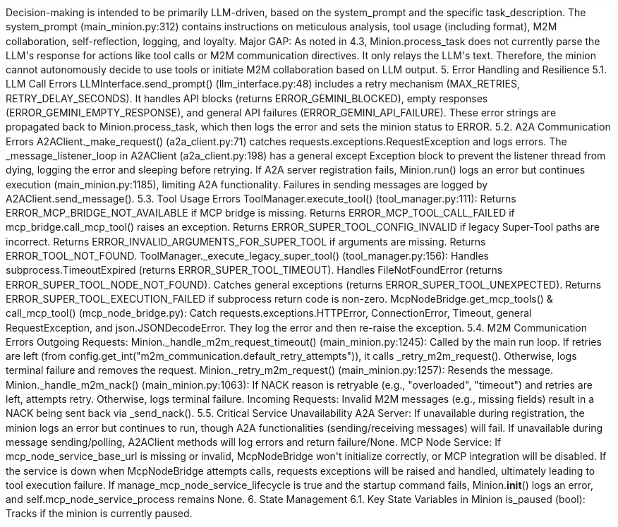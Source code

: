 Decision-making is intended to be primarily LLM-driven, based on the system_prompt and the specific task_description.
The system_prompt (main_minion.py:312) contains instructions on meticulous analysis, tool usage (including format), M2M collaboration, self-reflection, logging, and loyalty.
Major GAP: As noted in 4.3, Minion.process_task does not currently parse the LLM's response for actions like tool calls or M2M communication directives. It only relays the LLM's text. Therefore, the minion cannot autonomously decide to use tools or initiate M2M collaboration based on LLM output.
5. Error Handling and Resilience
5.1. LLM Call Errors
LLMInterface.send_prompt() (llm_interface.py:48) includes a retry mechanism (MAX_RETRIES, RETRY_DELAY_SECONDS).
It handles API blocks (returns ERROR_GEMINI_BLOCKED), empty responses (ERROR_GEMINI_EMPTY_RESPONSE), and general API failures (ERROR_GEMINI_API_FAILURE).
These error strings are propagated back to Minion.process_task, which then logs the error and sets the minion status to ERROR.
5.2. A2A Communication Errors
A2AClient._make_request() (a2a_client.py:71) catches requests.exceptions.RequestException and logs errors.
The _message_listener_loop in A2AClient (a2a_client.py:198) has a general except Exception block to prevent the listener thread from dying, logging the error and sleeping before retrying.
If A2A server registration fails, Minion.run() logs an error but continues execution (main_minion.py:1185), limiting A2A functionality.
Failures in sending messages are logged by A2AClient.send_message().
5.3. Tool Usage Errors
ToolManager.execute_tool() (tool_manager.py:111):
Returns ERROR_MCP_BRIDGE_NOT_AVAILABLE if MCP bridge is missing.
Returns ERROR_MCP_TOOL_CALL_FAILED if mcp_bridge.call_mcp_tool() raises an exception.
Returns ERROR_SUPER_TOOL_CONFIG_INVALID if legacy Super-Tool paths are incorrect.
Returns ERROR_INVALID_ARGUMENTS_FOR_SUPER_TOOL if arguments are missing.
Returns ERROR_TOOL_NOT_FOUND.
ToolManager._execute_legacy_super_tool() (tool_manager.py:156):
Handles subprocess.TimeoutExpired (returns ERROR_SUPER_TOOL_TIMEOUT).
Handles FileNotFoundError (returns ERROR_SUPER_TOOL_NODE_NOT_FOUND).
Catches general exceptions (returns ERROR_SUPER_TOOL_UNEXPECTED).
Returns ERROR_SUPER_TOOL_EXECUTION_FAILED if subprocess return code is non-zero.
McpNodeBridge.get_mcp_tools() & call_mcp_tool() (mcp_node_bridge.py):
Catch requests.exceptions.HTTPError, ConnectionError, Timeout, general RequestException, and json.JSONDecodeError. They log the error and then re-raise the exception.
5.4. M2M Communication Errors
Outgoing Requests:
Minion._handle_m2m_request_timeout() (main_minion.py:1245): Called by the main run loop. If retries are left (from config.get_int("m2m_communication.default_retry_attempts")), it calls _retry_m2m_request(). Otherwise, logs terminal failure and removes the request.
Minion._retry_m2m_request() (main_minion.py:1257): Resends the message.
Minion._handle_m2m_nack() (main_minion.py:1063): If NACK reason is retryable (e.g., "overloaded", "timeout") and retries are left, attempts retry. Otherwise, logs terminal failure.
Incoming Requests: Invalid M2M messages (e.g., missing fields) result in a NACK being sent back via _send_nack().
5.5. Critical Service Unavailability
A2A Server:
If unavailable during registration, the minion logs an error but continues to run, though A2A functionalities (sending/receiving messages) will fail.
If unavailable during message sending/polling, A2AClient methods will log errors and return failure/None.
MCP Node Service:
If mcp_node_service_base_url is missing or invalid, McpNodeBridge won't initialize correctly, or MCP integration will be disabled.
If the service is down when McpNodeBridge attempts calls, requests exceptions will be raised and handled, ultimately leading to tool execution failure.
If manage_mcp_node_service_lifecycle is true and the startup command fails, Minion.__init__() logs an error, and self.mcp_node_service_process remains None.
6. State Management
6.1. Key State Variables in Minion
is_paused (bool): Tracks if the minion is currently paused.